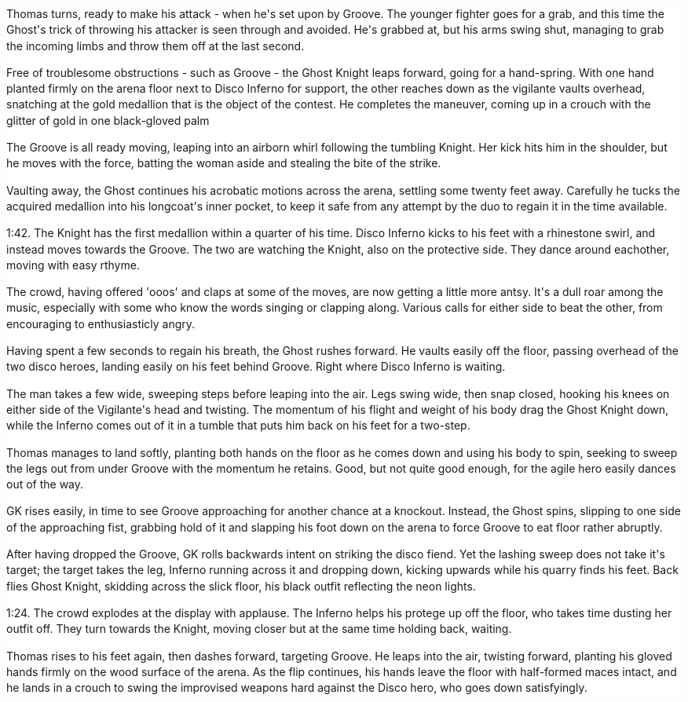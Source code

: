 Thomas turns, ready to make his attack - when he's set upon by Groove. The younger fighter goes for a grab, and this time the Ghost's trick of throwing his attacker is seen through and avoided. He's grabbed at, but his arms swing shut, managing to grab the incoming limbs and throw them off at the last second.

Free of troublesome obstructions - such as Groove - the Ghost Knight leaps forward, going for a hand-spring. With one hand planted firmly on the arena floor next to Disco Inferno for support, the other reaches down as the vigilante vaults overhead, snatching at the gold medallion that is the object of the contest. He completes the maneuver, coming up in a crouch with the glitter of gold in one black-gloved palm

The Groove is all ready moving, leaping into an airborn whirl following the tumbling Knight. Her kick hits him in the shoulder, but he moves with the force, batting the woman aside and stealing the bite of the strike.

Vaulting away, the Ghost continues his acrobatic motions across the arena, settling some twenty feet away. Carefully he tucks the acquired medallion into his longcoat's inner pocket, to keep it safe from any attempt by the duo to regain it in the time available.

1:42. The Knight has the first medallion within a quarter of his time. Disco Inferno kicks to his feet with a rhinestone swirl, and instead moves towards the Groove. The two are watching the Knight, also on the protective side. They dance around eachother, moving with easy rthyme.

The crowd, having offered 'ooos' and claps at some of the moves, are now getting a little more antsy. It's a dull roar among the music, especially with some who know the words singing or clapping along. Various calls for either side to beat the other, from encouraging to enthusiasticly angry.

Having spent a few seconds to regain his breath, the Ghost rushes forward. He vaults easily off the floor, passing overhead of the two disco heroes, landing easily on his feet behind Groove. Right where Disco Inferno is waiting.

The man takes a few wide, sweeping steps before leaping into the air. Legs swing wide, then snap closed, hooking his knees on either side of the Vigilante's head and twisting. The momentum of his flight and weight of his body drag the Ghost Knight down, while the Inferno comes out of it in a tumble that puts him back on his feet for a two-step.

Thomas manages to land softly, planting both hands on the floor as he comes down and using his body to spin, seeking to sweep the legs out from under Groove with the momentum he retains. Good, but not quite good enough, for the agile hero easily dances out of the way.

GK rises easily, in time to see Groove approaching for another chance at a knockout. Instead, the Ghost spins, slipping to one side of the approaching fist, grabbing hold of it and slapping his foot down on the arena to force Groove to eat floor rather abruptly.

After having dropped the Groove, GK rolls backwards intent on striking the disco fiend. Yet the lashing sweep does not take it's target; the target takes the leg, Inferno running across it and dropping down, kicking upwards while his quarry finds his feet. Back flies Ghost Knight, skidding across the slick floor, his black outfit reflecting the neon lights.

1:24. The crowd explodes at the display with applause. The Inferno helps his protege up off the floor, who takes time dusting her outfit off. They turn towards the Knight, moving closer but at the same time holding back, waiting.

Thomas rises to his feet again, then dashes forward, targeting Groove. He leaps into the air, twisting forward, planting his gloved hands firmly on the wood surface of the arena. As the flip continues, his hands leave the floor with half-formed maces intact, and he lands in a crouch to swing the improvised weapons hard against the Disco hero, who goes down satisfyingly.
